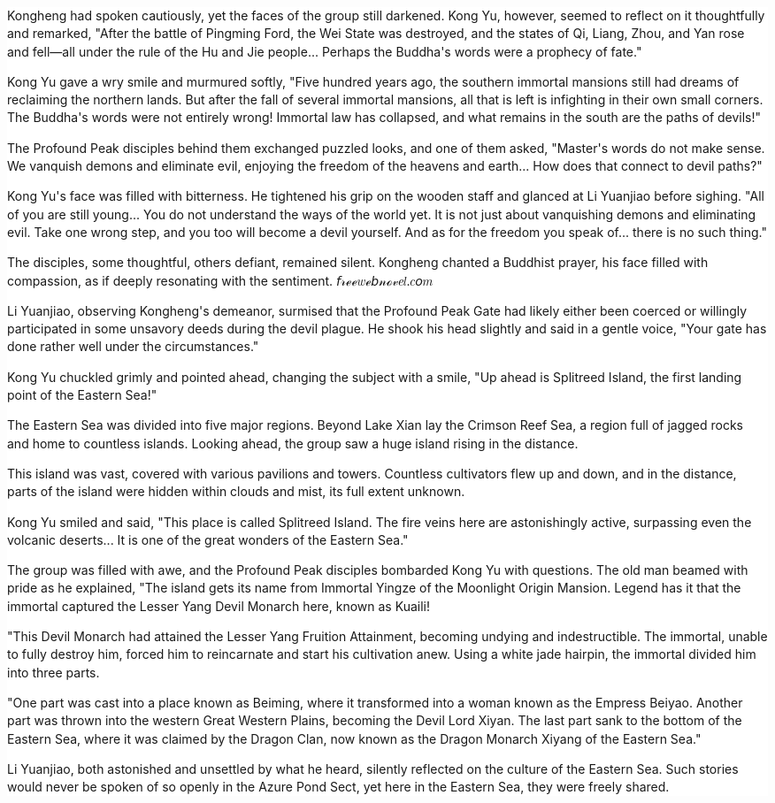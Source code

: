 Kongheng had spoken cautiously, yet the faces of the group still darkened. Kong Yu, however, seemed to reflect on it thoughtfully and remarked, "After the battle of Pingming Ford, the Wei State was destroyed, and the states of Qi, Liang, Zhou, and Yan rose and fell—all under the rule of the Hu and Jie people... Perhaps the Buddha's words were a prophecy of fate."

Kong Yu gave a wry smile and murmured softly, "Five hundred years ago, the southern immortal mansions still had dreams of reclaiming the northern lands. But after the fall of several immortal mansions, all that is left is infighting in their own small corners. The Buddha's words were not entirely wrong! Immortal law has collapsed, and what remains in the south are the paths of devils!"

The Profound Peak disciples behind them exchanged puzzled looks, and one of them asked, "Master's words do not make sense. We vanquish demons and eliminate evil, enjoying the freedom of the heavens and earth... How does that connect to devil paths?"

Kong Yu's face was filled with bitterness. He tightened his grip on the wooden staff and glanced at Li Yuanjiao before sighing. "All of you are still young... You do not understand the ways of the world yet. It is not just about vanquishing demons and eliminating evil. Take one wrong step, and you too will become a devil yourself. And as for the freedom you speak of... there is no such thing."

The disciples, some thoughtful, others defiant, remained silent. Kongheng chanted a Buddhist prayer, his face filled with compassion, as if deeply resonating with the sentiment.
𝘧𝓇ℯℯ𝑤ℯ𝘣𝓃ℴ𝓋𝑒𝑙.𝑐𝘰𝑚

Li Yuanjiao, observing Kongheng's demeanor, surmised that the Profound Peak Gate had likely either been coerced or willingly participated in some unsavory deeds during the devil plague. He shook his head slightly and said in a gentle voice, "Your gate has done rather well under the circumstances."

Kong Yu chuckled grimly and pointed ahead, changing the subject with a smile, "Up ahead is Splitreed Island, the first landing point of the Eastern Sea!"

The Eastern Sea was divided into five major regions. Beyond Lake Xian lay the Crimson Reef Sea, a region full of jagged rocks and home to countless islands. Looking ahead, the group saw a huge island rising in the distance.

This island was vast, covered with various pavilions and towers. Countless cultivators flew up and down, and in the distance, parts of the island were hidden within clouds and mist, its full extent unknown.

Kong Yu smiled and said, "This place is called Splitreed Island. The fire veins here are astonishingly active, surpassing even the volcanic deserts... It is one of the great wonders of the Eastern Sea."

The group was filled with awe, and the Profound Peak disciples bombarded Kong Yu with questions. The old man beamed with pride as he explained, "The island gets its name from Immortal Yingze of the Moonlight Origin Mansion. Legend has it that the immortal captured the Lesser Yang Devil Monarch here, known as Kuaili!

"This Devil Monarch had attained the Lesser Yang Fruition Attainment, becoming undying and indestructible. The immortal, unable to fully destroy him, forced him to reincarnate and start his cultivation anew. Using a white jade hairpin, the immortal divided him into three parts.

"One part was cast into a place known as Beiming, where it transformed into a woman known as the Empress Beiyao. Another part was thrown into the western Great Western Plains, becoming the Devil Lord Xiyan. The last part sank to the bottom of the Eastern Sea, where it was claimed by the Dragon Clan, now known as the Dragon Monarch Xiyang of the Eastern Sea."

Li Yuanjiao, both astonished and unsettled by what he heard, silently reflected on the culture of the Eastern Sea. Such stories would never be spoken of so openly in the Azure Pond Sect, yet here in the Eastern Sea, they were freely shared.
